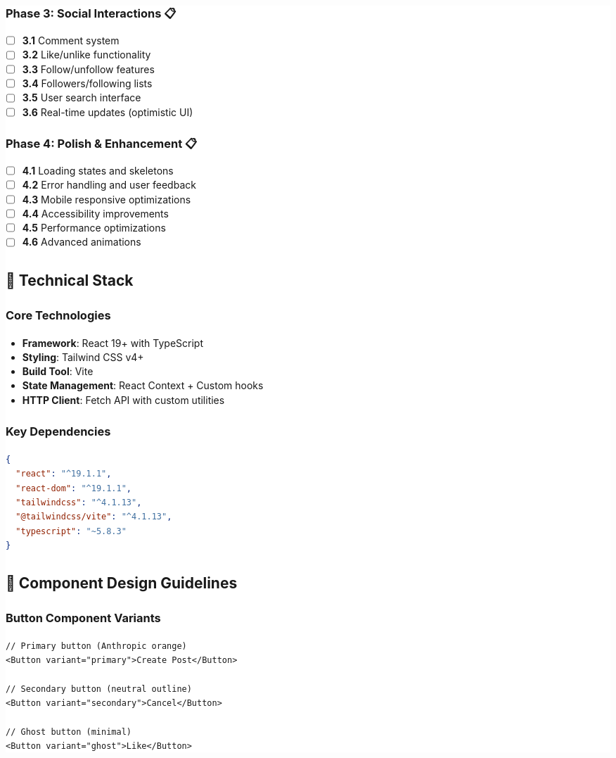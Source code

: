 ### Phase 3: Social Interactions 📋

- [ ] **3.1** Comment system
- [ ] **3.2** Like/unlike functionality
- [ ] **3.3** Follow/unfollow features
- [ ] **3.4** Followers/following lists
- [ ] **3.5** User search interface
- [ ] **3.6** Real-time updates (optimistic UI)

### Phase 4: Polish & Enhancement 📋

- [ ] **4.1** Loading states and skeletons
- [ ] **4.2** Error handling and user feedback
- [ ] **4.3** Mobile responsive optimizations
- [ ] **4.4** Accessibility improvements
- [ ] **4.5** Performance optimizations
- [ ] **4.6** Advanced animations

## 🔧 Technical Stack

### Core Technologies

- **Framework**: React 19+ with TypeScript
- **Styling**: Tailwind CSS v4+
- **Build Tool**: Vite
- **State Management**: React Context + Custom hooks
- **HTTP Client**: Fetch API with custom utilities

### Key Dependencies

```json
{
  "react": "^19.1.1",
  "react-dom": "^19.1.1",
  "tailwindcss": "^4.1.13",
  "@tailwindcss/vite": "^4.1.13",
  "typescript": "~5.8.3"
}
```

## 🎨 Component Design Guidelines

### Button Component Variants

```tsx
// Primary button (Anthropic orange)
<Button variant="primary">Create Post</Button>

// Secondary button (neutral outline)
<Button variant="secondary">Cancel</Button>

// Ghost button (minimal)
<Button variant="ghost">Like</Button>
```
